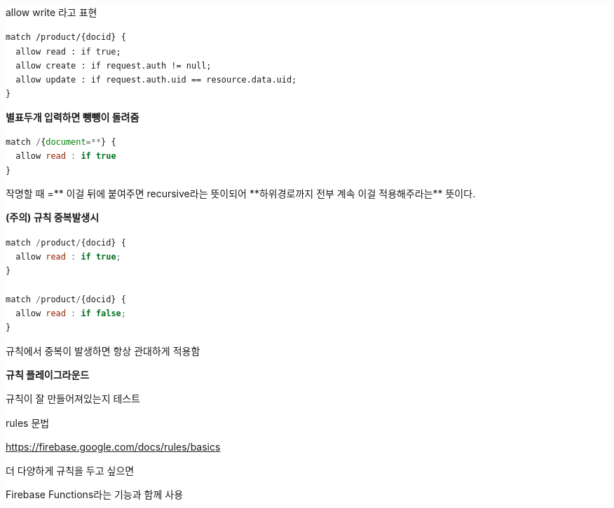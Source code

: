 allow write 라고 표현

```
match /product/{docid} {
  allow read : if true;
  allow create : if request.auth != null;
  allow update : if request.auth.uid == resource.data.uid;
}
```

**별표두개 입력하면 뺑뺑이 돌려줌**

```jsx
match /{document=**} {
  allow read : if true
}
```

작명할 때 =** 이걸 뒤에 붙여주면 recursive라는 뜻이되어 **하위경로까지 전부 계속 이걸 적용해주라는\*\* 뜻이다.

**(주의) 규칙 중복발생시**

```jsx
match /product/{docid} {
  allow read : if true;
}

match /product/{docid} {
  allow read : if false;
}
```

규칙에서 중복이 발생하면 항상 관대하게 적용함

**규칙 플레이그라운드**

규칙이 잘 만들어져있는지 테스트

rules 문법

https://firebase.google.com/docs/rules/basics

더 다양하게 규칙을 두고 싶으면

Firebase Functions라는 기능과 함께 사용
